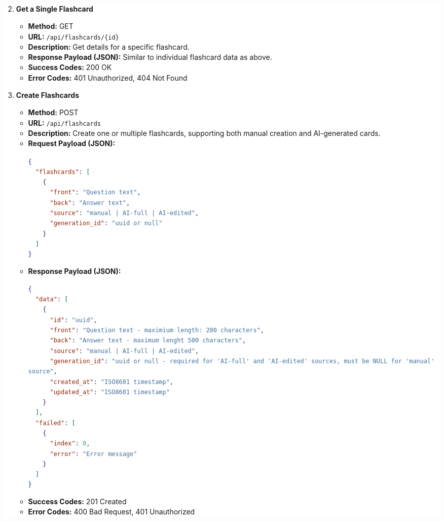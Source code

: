 2. **Get a Single Flashcard**

   - **Method:** GET
   - **URL:** `/api/flashcards/{id}`
   - **Description:** Get details for a specific flashcard.
   - **Response Payload (JSON):** Similar to individual flashcard data as above.
   - **Success Codes:** 200 OK
   - **Error Codes:** 401 Unauthorized, 404 Not Found

3. **Create Flashcards**

   - **Method:** POST
   - **URL:** `/api/flashcards`
   - **Description:** Create one or multiple flashcards, supporting both manual creation and AI-generated cards.
   - **Request Payload (JSON):**
     ```json
     {
       "flashcards": [
         {
           "front": "Question text",
           "back": "Answer text",
           "source": "manual | AI-full | AI-edited",
           "generation_id": "uuid or null"
         }
       ]
     }
     ```
   - **Response Payload (JSON):**
     ```json
     {
       "data": [
         {
           "id": "uuid",
           "front": "Question text - maximium length: 200 characters",
           "back": "Answer text - maximum lenght 500 characters",
           "source": "manual | AI-full | AI-edited",
           "generation_id": "uuid or null - required for 'AI-full' and 'AI-edited' sources, must be NULL for 'manual' source",
           "created_at": "ISO8601 timestamp",
           "updated_at": "ISO8601 timestamp"
         }
       ],
       "failed": [
         {
           "index": 0,
           "error": "Error message"
         }
       ]
     }
     ```
   - **Success Codes:** 201 Created
   - **Error Codes:** 400 Bad Request, 401 Unauthorized
